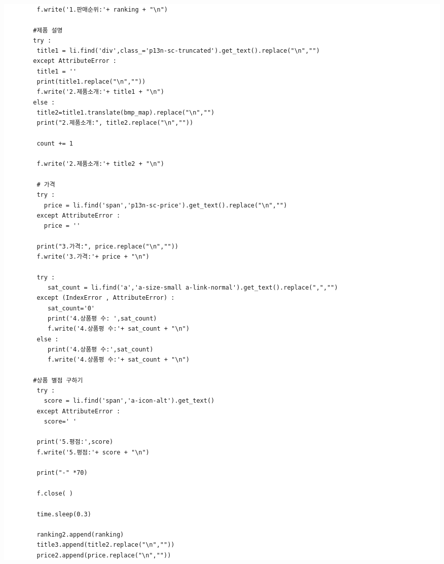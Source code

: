              f.write('1.판매순위:'+ ranking + "\n")

            #제품 설명 
            try :
             title1 = li.find('div',class_='p13n-sc-truncated').get_text().replace("\n","")
            except AttributeError :
             title1 = ''
             print(title1.replace("\n",""))
             f.write('2.제품소개:'+ title1 + "\n")
            else :
             title2=title1.translate(bmp_map).replace("\n","") 
             print("2.제품소개:", title2.replace("\n",""))

             count += 1
             
             f.write('2.제품소개:'+ title2 + "\n")
            
             # 가격
             try :
               price = li.find('span','p13n-sc-price').get_text().replace("\n","")
             except AttributeError :
               price = ''
               
             print("3.가격:", price.replace("\n",""))
             f.write('3.가격:'+ price + "\n")
                  
             try :
                sat_count = li.find('a','a-size-small a-link-normal').get_text().replace(",","")
             except (IndexError , AttributeError) :
                sat_count='0'
                print('4.상품평 수: ',sat_count)
                f.write('4.상품평 수:'+ sat_count + "\n")
             else :
                print('4.상품평 수:',sat_count)
                f.write('4.상품평 수:'+ sat_count + "\n")

            #상품 별점 구하기
             try :
               score = li.find('span','a-icon-alt').get_text()
             except AttributeError :
               score=' '
               
             print('5.평점:',score)
             f.write('5.평점:'+ score + "\n")

             print("-" *70)
                          
             f.close( )
              
             time.sleep(0.3)
            
             ranking2.append(ranking)
             title3.append(title2.replace("\n",""))
             price2.append(price.replace("\n",""))
